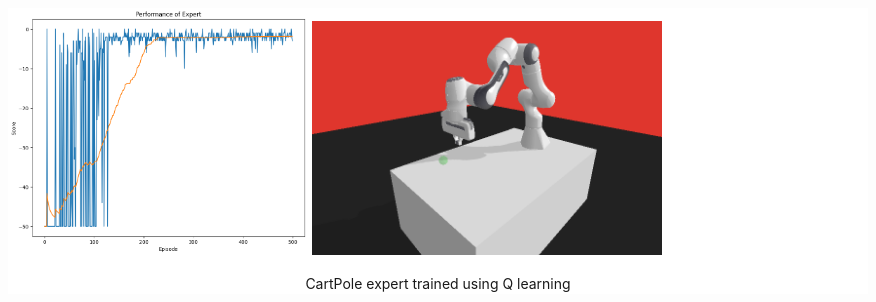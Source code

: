   <img src="Results/DDPG/Expert%20Performance.png" width="300" />
  <img src="Results/DDPG/Expert%20Policy.gif" width="350"/>
  <p align="center">CartPole expert trained using Q learning</p>
</p>